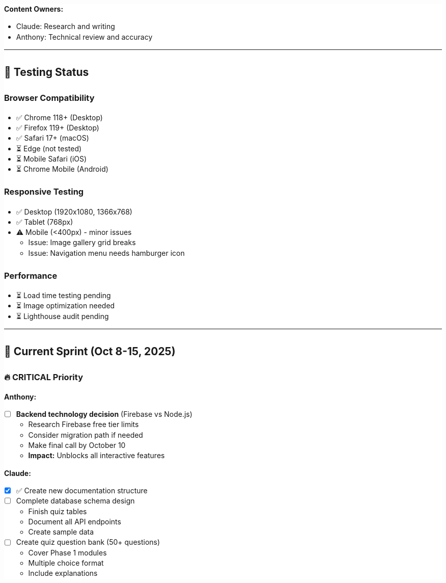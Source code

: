 **Content Owners:**
- Claude: Research and writing
- Anthony: Technical review and accuracy

---

## 🧪 Testing Status

### Browser Compatibility
- ✅ Chrome 118+ (Desktop)
- ✅ Firefox 119+ (Desktop)
- ✅ Safari 17+ (macOS)
- ⏳ Edge (not tested)
- ⏳ Mobile Safari (iOS)
- ⏳ Chrome Mobile (Android)

### Responsive Testing
- ✅ Desktop (1920x1080, 1366x768)
- ✅ Tablet (768px)
- ⚠️ Mobile (<400px) - minor issues
  - Issue: Image gallery grid breaks
  - Issue: Navigation menu needs hamburger icon

### Performance
- ⏳ Load time testing pending
- ⏳ Image optimization needed
- ⏳ Lighthouse audit pending

---

## 📅 Current Sprint (Oct 8-15, 2025)

### 🔥 CRITICAL Priority

**Anthony:**
- [ ] **Backend technology decision** (Firebase vs Node.js)
  - Research Firebase free tier limits
  - Consider migration path if needed
  - Make final call by October 10
  - **Impact:** Unblocks all interactive features

**Claude:**
- [x] ✅ Create new documentation structure
- [ ] Complete database schema design
  - Finish quiz tables
  - Document all API endpoints
  - Create sample data
- [ ] Create quiz question bank (50+ questions)
  - Cover Phase 1 modules
  - Multiple choice format
  - Include explanations
